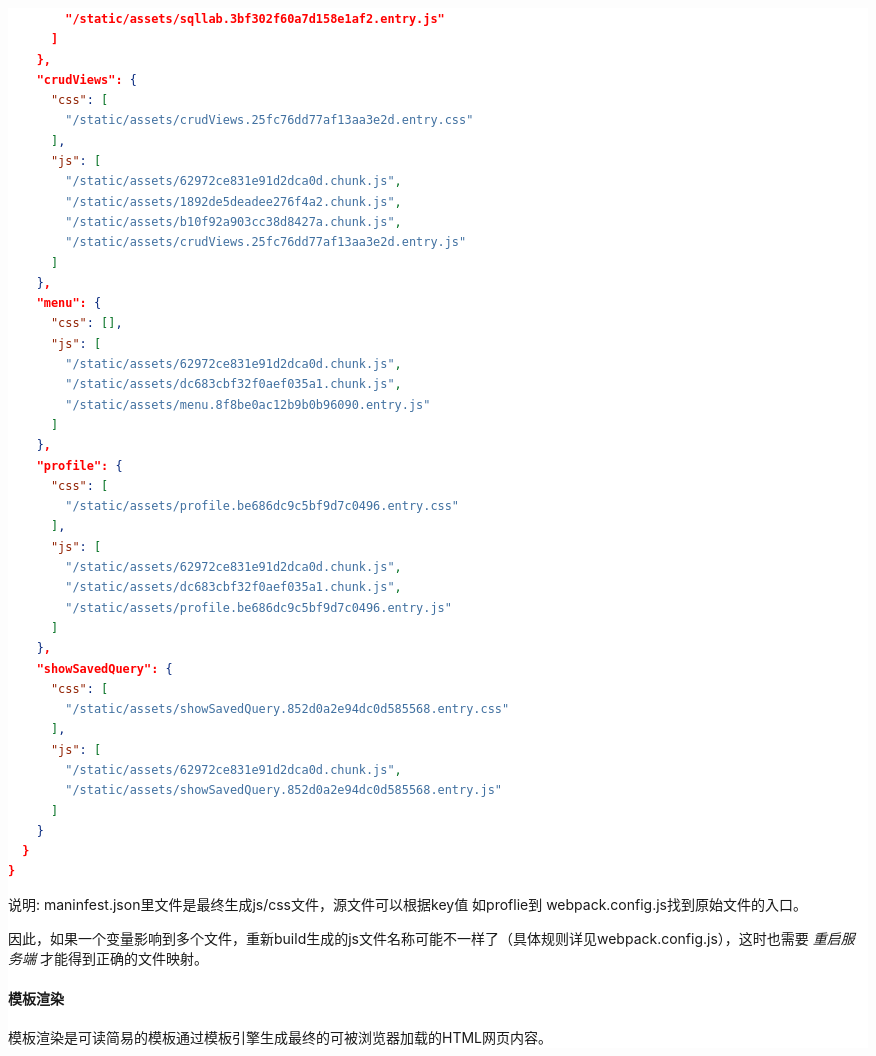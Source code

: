 ```json
        "/static/assets/sqllab.3bf302f60a7d158e1af2.entry.js"
      ]
    },
    "crudViews": {
      "css": [
        "/static/assets/crudViews.25fc76dd77af13aa3e2d.entry.css"
      ],
      "js": [
        "/static/assets/62972ce831e91d2dca0d.chunk.js",
        "/static/assets/1892de5deadee276f4a2.chunk.js",
        "/static/assets/b10f92a903cc38d8427a.chunk.js",
        "/static/assets/crudViews.25fc76dd77af13aa3e2d.entry.js"
      ]
    },
    "menu": {
      "css": [],
      "js": [
        "/static/assets/62972ce831e91d2dca0d.chunk.js",
        "/static/assets/dc683cbf32f0aef035a1.chunk.js",
        "/static/assets/menu.8f8be0ac12b9b0b96090.entry.js"
      ]
    },
    "profile": {
      "css": [
        "/static/assets/profile.be686dc9c5bf9d7c0496.entry.css"
      ],
      "js": [
        "/static/assets/62972ce831e91d2dca0d.chunk.js",
        "/static/assets/dc683cbf32f0aef035a1.chunk.js",
        "/static/assets/profile.be686dc9c5bf9d7c0496.entry.js"
      ]
    },
    "showSavedQuery": {
      "css": [
        "/static/assets/showSavedQuery.852d0a2e94dc0d585568.entry.css"
      ],
      "js": [
        "/static/assets/62972ce831e91d2dca0d.chunk.js",
        "/static/assets/showSavedQuery.852d0a2e94dc0d585568.entry.js"
      ]
    }
  }
}
```

说明:  maninfest.json里文件是最终生成js/css文件，源文件可以根据key值 如proflie到 webpack.config.js找到原始文件的入口。

因此，如果一个变量影响到多个文件，重新build生成的js文件名称可能不一样了（具体规则详见webpack.config.js），这时也需要 *重启服务端* 才能得到正确的文件映射。

#### 模板渲染

模板渲染是可读简易的模板通过模板引擎生成最终的可被浏览器加载的HTML网页内容。
